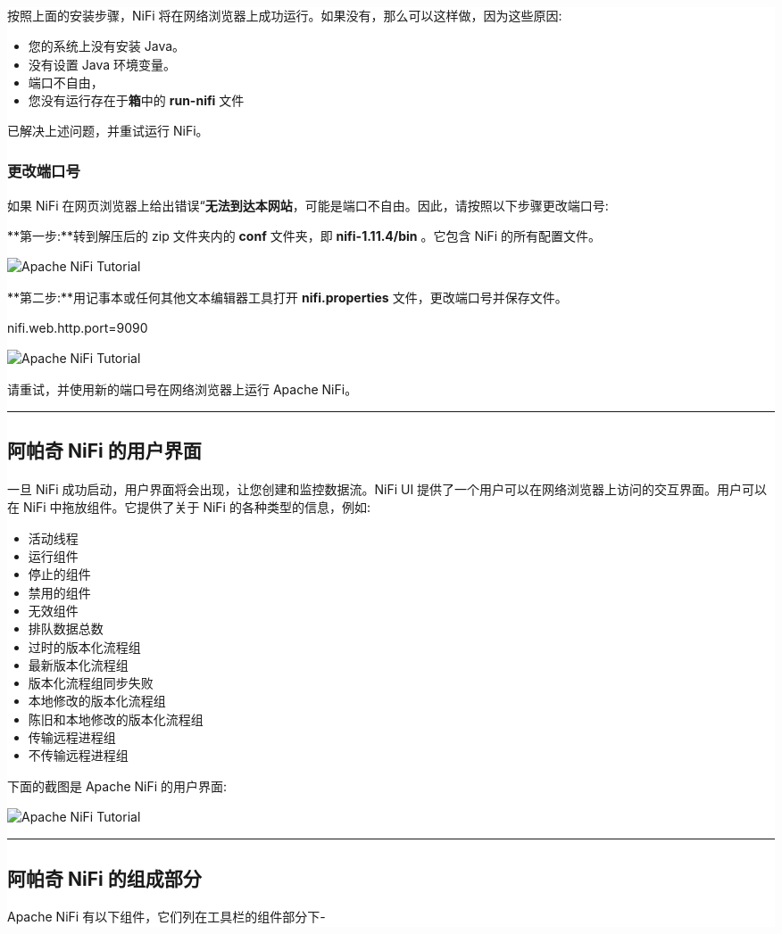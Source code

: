 按照上面的安装步骤，NiFi 将在网络浏览器上成功运行。如果没有，那么可以这样做，因为这些原因:

*   您的系统上没有安装 Java。
*   没有设置 Java 环境变量。
*   端口不自由，
*   您没有运行存在于**箱**中的 **run-nifi** 文件

已解决上述问题，并重试运行 NiFi。

### 更改端口号

如果 NiFi 在网页浏览器上给出错误“**无法到达本网站**，可能是端口不自由。因此，请按照以下步骤更改端口号:

**第一步:**转到解压后的 zip 文件夹内的 **conf** 文件夹，即 **nifi-1.11.4/bin** 。它包含 NiFi 的所有配置文件。

![Apache NiFi Tutorial](../Images/f427f9509de259d322ed943fc1ded5ff.png)

**第二步:**用记事本或任何其他文本编辑器工具打开 **nifi.properties** 文件，更改端口号并保存文件。

nifi.web.http.port=9090

![Apache NiFi Tutorial](../Images/19fb28684722b3ae5e5bb3dcb0fec390.png)

请重试，并使用新的端口号在网络浏览器上运行 Apache NiFi。

* * *

## 阿帕奇 NiFi 的用户界面

一旦 NiFi 成功启动，用户界面将会出现，让您创建和监控数据流。NiFi UI 提供了一个用户可以在网络浏览器上访问的交互界面。用户可以在 NiFi 中拖放组件。它提供了关于 NiFi 的各种类型的信息，例如:

*   活动线程
*   运行组件
*   停止的组件
*   禁用的组件
*   无效组件
*   排队数据总数
*   过时的版本化流程组
*   最新版本化流程组
*   版本化流程组同步失败
*   本地修改的版本化流程组
*   陈旧和本地修改的版本化流程组
*   传输远程进程组
*   不传输远程进程组

下面的截图是 Apache NiFi 的用户界面:

![Apache NiFi Tutorial](../Images/dbf9cfcb527c10e6b999b7cacf513eee.png)

* * *

## 阿帕奇 NiFi 的组成部分

Apache NiFi 有以下组件，它们列在工具栏的组件部分下-
